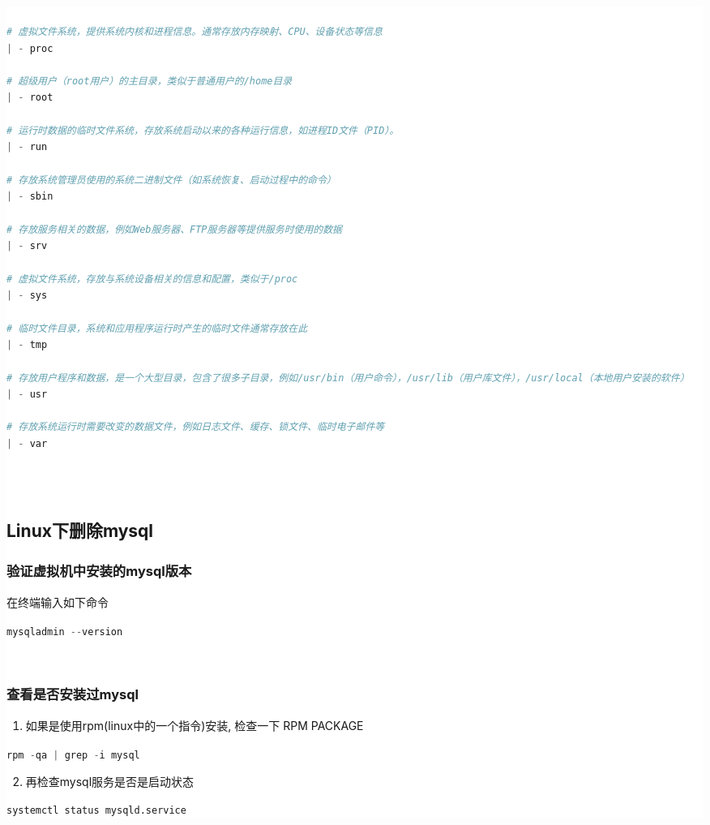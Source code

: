 ```s

# 虚拟文件系统，提供系统内核和进程信息。通常存放内存映射、CPU、设备状态等信息
| - proc

# 超级用户（root用户）的主目录，类似于普通用户的/home目录
| - root

# 运行时数据的临时文件系统，存放系统启动以来的各种运行信息，如进程ID文件（PID）。
| - run

# 存放系统管理员使用的系统二进制文件（如系统恢复、启动过程中的命令）
| - sbin

# 存放服务相关的数据，例如Web服务器、FTP服务器等提供服务时使用的数据
| - srv

# 虚拟文件系统，存放与系统设备相关的信息和配置，类似于/proc
| - sys

# 临时文件目录，系统和应用程序运行时产生的临时文件通常存放在此
| - tmp

# 存放用户程序和数据，是一个大型目录，包含了很多子目录，例如/usr/bin（用户命令），/usr/lib（用户库文件），/usr/local（本地用户安装的软件）
| - usr

# 存放系统运行时需要改变的数据文件，例如日志文件、缓存、锁文件、临时电子邮件等
| - var
```

<br><br>

## Linux下删除mysql

### 验证虚拟机中安装的mysql版本
在终端输入如下命令
```s
mysqladmin --version
```

<br>

### 查看是否安装过mysql
1. 如果是使用rpm(linux中的一个指令)安装, 检查一下 RPM PACKAGE
```s
rpm -qa | grep -i mysql
```

2. 再检查mysql服务是否是启动状态
```s
systemctl status mysqld.service
```

